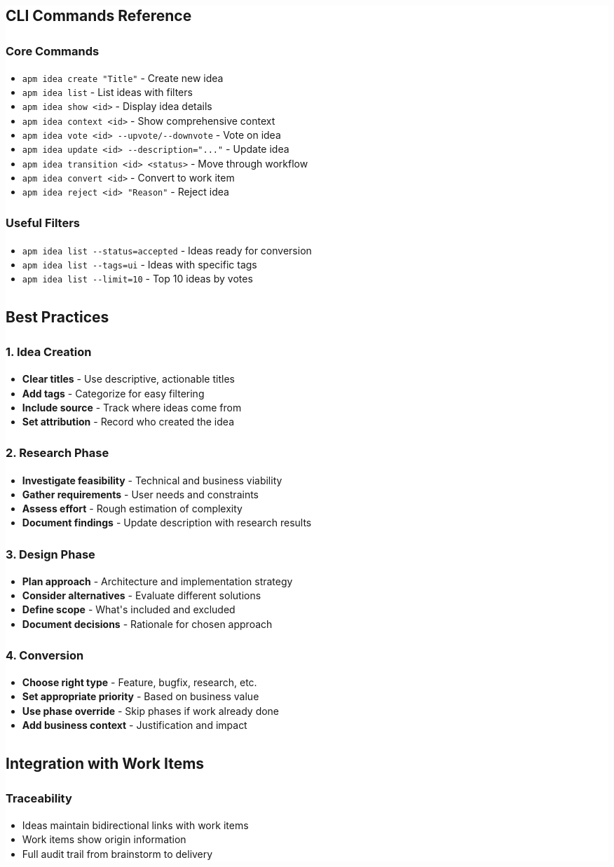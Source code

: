## CLI Commands Reference

### Core Commands
- `apm idea create "Title"` - Create new idea
- `apm idea list` - List ideas with filters
- `apm idea show <id>` - Display idea details
- `apm idea context <id>` - Show comprehensive context
- `apm idea vote <id> --upvote/--downvote` - Vote on idea
- `apm idea update <id> --description="..."` - Update idea
- `apm idea transition <id> <status>` - Move through workflow
- `apm idea convert <id>` - Convert to work item
- `apm idea reject <id> "Reason"` - Reject idea

### Useful Filters
- `apm idea list --status=accepted` - Ideas ready for conversion
- `apm idea list --tags=ui` - Ideas with specific tags
- `apm idea list --limit=10` - Top 10 ideas by votes

## Best Practices

### 1. Idea Creation
- **Clear titles** - Use descriptive, actionable titles
- **Add tags** - Categorize for easy filtering
- **Include source** - Track where ideas come from
- **Set attribution** - Record who created the idea

### 2. Research Phase
- **Investigate feasibility** - Technical and business viability
- **Gather requirements** - User needs and constraints
- **Assess effort** - Rough estimation of complexity
- **Document findings** - Update description with research results

### 3. Design Phase
- **Plan approach** - Architecture and implementation strategy
- **Consider alternatives** - Evaluate different solutions
- **Define scope** - What's included and excluded
- **Document decisions** - Rationale for chosen approach

### 4. Conversion
- **Choose right type** - Feature, bugfix, research, etc.
- **Set appropriate priority** - Based on business value
- **Use phase override** - Skip phases if work already done
- **Add business context** - Justification and impact

## Integration with Work Items

### Traceability
- Ideas maintain bidirectional links with work items
- Work items show origin information
- Full audit trail from brainstorm to delivery
